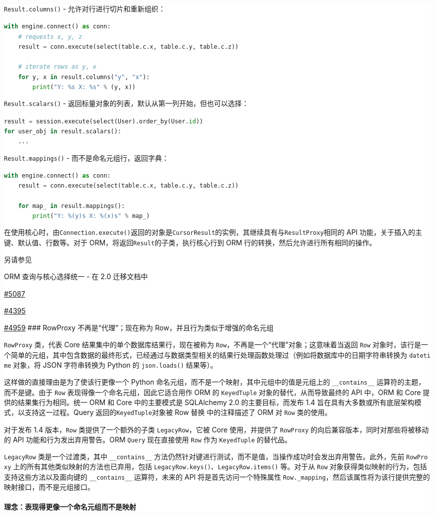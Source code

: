 `Result.columns()` - 允许对行进行切片和重新组织：

```py
with engine.connect() as conn:
    # requests x, y, z
    result = conn.execute(select(table.c.x, table.c.y, table.c.z))

    # iterate rows as y, x
    for y, x in result.columns("y", "x"):
        print("Y: %s X: %s" % (y, x))
```

`Result.scalars()` - 返回标量对象的列表，默认从第一列开始，但也可以选择：

```py
result = session.execute(select(User).order_by(User.id))
for user_obj in result.scalars():
    ...
```

`Result.mappings()` - 而不是命名元组行，返回字典：

```py
with engine.connect() as conn:
    result = conn.execute(select(table.c.x, table.c.y, table.c.z))

    for map_ in result.mappings():
        print("Y: %(y)s X: %(x)s" % map_)
```

在使用核心时，由`Connection.execute()`返回的对象是`CursorResult`的实例，其继续具有与`ResultProxy`相同的 API 功能，关于插入的主键、默认值、行数等。对于 ORM，将返回`Result`的子类，执行核心行到 ORM 行的转换，然后允许进行所有相同的操作。

另请参见

ORM 查询与核心选择统一 - 在 2.0 迁移文档中

[#5087](https://www.sqlalchemy.org/trac/ticket/5087)

[#4395](https://www.sqlalchemy.org/trac/ticket/4395)

[#4959](https://www.sqlalchemy.org/trac/ticket/4959)  ### RowProxy 不再是“代理”；现在称为 Row，并且行为类似于增强的命名元组

`RowProxy` 类，代表 Core 结果集中的单个数据库结果行，现在被称为 `Row`，不再是一个“代理”对象；这意味着当返回 `Row` 对象时，该行是一个简单的元组，其中包含数据的最终形式，已经通过与数据类型相关的结果行处理函数处理过（例如将数据库中的日期字符串转换为 `datetime` 对象，将 JSON 字符串转换为 Python 的 `json.loads()` 结果等）。

这样做的直接理由是为了使该行更像一个 Python 命名元组，而不是一个映射，其中元组中的值是元组上的 `__contains__` 运算符的主题，而不是键。由于 `Row` 表现得像一个命名元组，因此它适合用作 ORM 的 `KeyedTuple` 对象的替代，从而导致最终的 API 中，ORM 和 Core 提供的结果集行为相同。统一 ORM 和 Core 中的主要模式是 SQLAlchemy 2.0 的主要目标，而发布 1.4 旨在具有大多数或所有底层架构模式，以支持这一过程。Query 返回的`KeyedTuple`对象被 Row 替换 中的注释描述了 ORM 对 `Row` 类的使用。

对于发布 1.4 版本，`Row` 类提供了一个额外的子类 `LegacyRow`，它被 Core 使用，并提供了 `RowProxy` 的向后兼容版本，同时对那些将被移动的 API 功能和行为发出弃用警告。ORM `Query` 现在直接使用 `Row` 作为 `KeyedTuple` 的替代品。

`LegacyRow` 类是一个过渡类，其中 `__contains__` 方法仍然针对键进行测试，而不是值，当操作成功时会发出弃用警告。此外，先前 `RowProxy` 上的所有其他类似映射的方法也已弃用，包括 `LegacyRow.keys()`、`LegacyRow.items()` 等。对于从 `Row` 对象获得类似映射的行为，包括支持这些方法以及面向键的 `__contains__` 运算符，未来的 API 将是首先访问一个特殊属性 `Row._mapping`，然后该属性将为该行提供完整的映射接口，而不是元组接口。

#### 理念：表现得更像一个命名元组而不是映射

